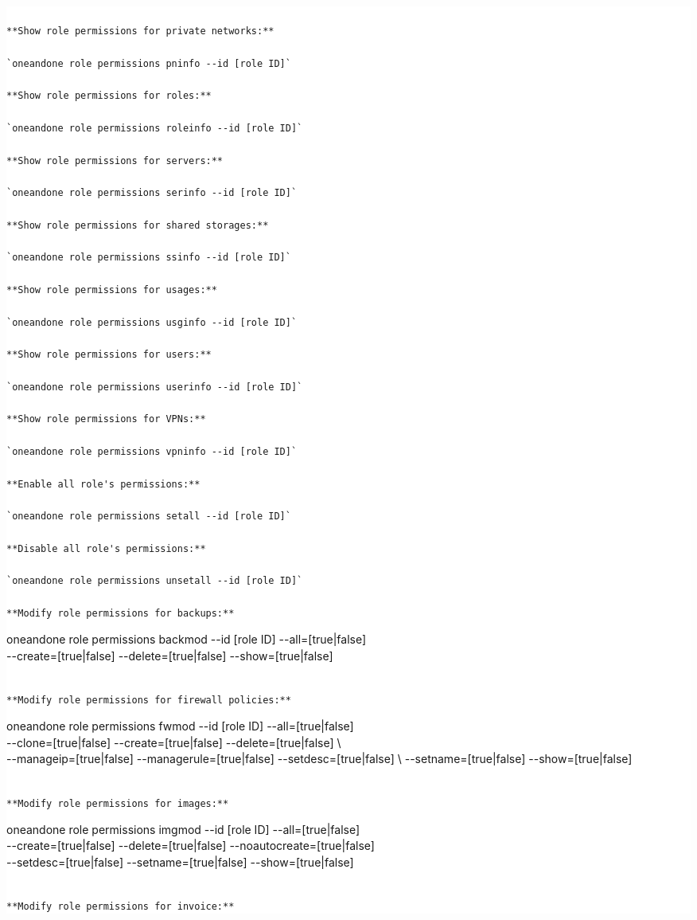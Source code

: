```

**Show role permissions for private networks:**

`oneandone role permissions pninfo --id [role ID]`  

**Show role permissions for roles:**

`oneandone role permissions roleinfo --id [role ID]`

**Show role permissions for servers:**

`oneandone role permissions serinfo --id [role ID]` 

**Show role permissions for shared storages:**

`oneandone role permissions ssinfo --id [role ID]`  

**Show role permissions for usages:**

`oneandone role permissions usginfo --id [role ID]` 

**Show role permissions for users:**

`oneandone role permissions userinfo --id [role ID]`

**Show role permissions for VPNs:**

`oneandone role permissions vpninfo --id [role ID]` 

**Enable all role's permissions:**

`oneandone role permissions setall --id [role ID]`

**Disable all role's permissions:**

`oneandone role permissions unsetall --id [role ID]`

**Modify role permissions for backups:**

```
oneandone role permissions backmod --id [role ID] --all=[true|false] \
--create=[true|false] --delete=[true|false] --show=[true|false]  
```

**Modify role permissions for firewall policies:**

```
oneandone role permissions fwmod --id [role ID] --all=[true|false] \
--clone=[true|false] --create=[true|false] --delete=[true|false] \  
--manageip=[true|false] --managerule=[true|false] --setdesc=[true|false] \ 
--setname=[true|false] --show=[true|false]      
```

**Modify role permissions for images:**

```
oneandone role permissions imgmod --id [role ID] --all=[true|false] \
--create=[true|false] --delete=[true|false] --noautocreate=[true|false] \
--setdesc=[true|false] --setname=[true|false] --show=[true|false]  
```

**Modify role permissions for invoice:**

```